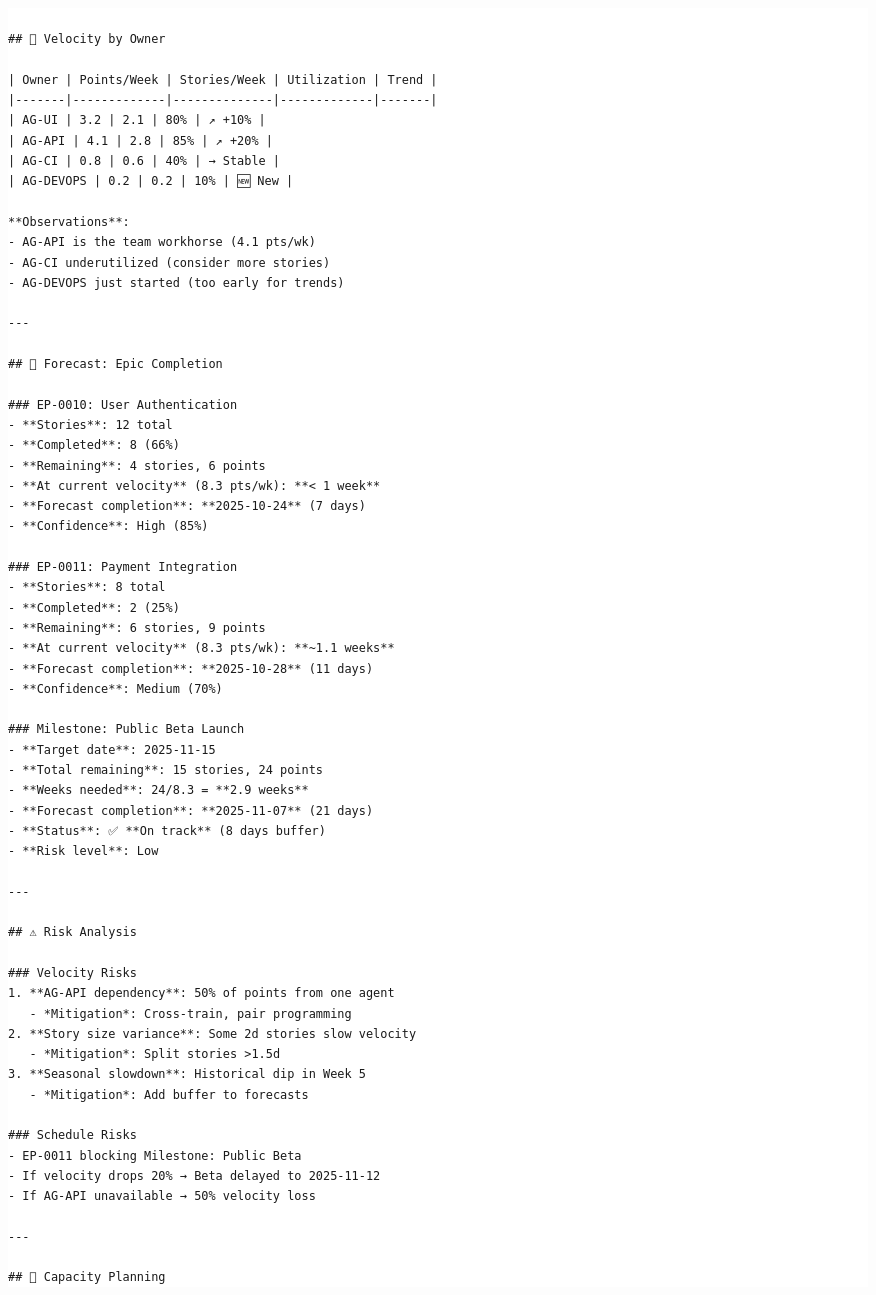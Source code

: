```

## 👥 Velocity by Owner

| Owner | Points/Week | Stories/Week | Utilization | Trend |
|-------|-------------|--------------|-------------|-------|
| AG-UI | 3.2 | 2.1 | 80% | ↗️ +10% |
| AG-API | 4.1 | 2.8 | 85% | ↗️ +20% |
| AG-CI | 0.8 | 0.6 | 40% | → Stable |
| AG-DEVOPS | 0.2 | 0.2 | 10% | 🆕 New |

**Observations**:
- AG-API is the team workhorse (4.1 pts/wk)
- AG-CI underutilized (consider more stories)
- AG-DEVOPS just started (too early for trends)

---

## 🎯 Forecast: Epic Completion

### EP-0010: User Authentication
- **Stories**: 12 total
- **Completed**: 8 (66%)
- **Remaining**: 4 stories, 6 points
- **At current velocity** (8.3 pts/wk): **< 1 week**
- **Forecast completion**: **2025-10-24** (7 days)
- **Confidence**: High (85%)

### EP-0011: Payment Integration
- **Stories**: 8 total
- **Completed**: 2 (25%)
- **Remaining**: 6 stories, 9 points
- **At current velocity** (8.3 pts/wk): **~1.1 weeks**
- **Forecast completion**: **2025-10-28** (11 days)
- **Confidence**: Medium (70%)

### Milestone: Public Beta Launch
- **Target date**: 2025-11-15
- **Total remaining**: 15 stories, 24 points
- **Weeks needed**: 24/8.3 = **2.9 weeks**
- **Forecast completion**: **2025-11-07** (21 days)
- **Status**: ✅ **On track** (8 days buffer)
- **Risk level**: Low

---

## ⚠️ Risk Analysis

### Velocity Risks
1. **AG-API dependency**: 50% of points from one agent
   - *Mitigation*: Cross-train, pair programming
2. **Story size variance**: Some 2d stories slow velocity
   - *Mitigation*: Split stories >1.5d
3. **Seasonal slowdown**: Historical dip in Week 5
   - *Mitigation*: Add buffer to forecasts

### Schedule Risks
- EP-0011 blocking Milestone: Public Beta
- If velocity drops 20% → Beta delayed to 2025-11-12
- If AG-API unavailable → 50% velocity loss

---

## 📅 Capacity Planning
```